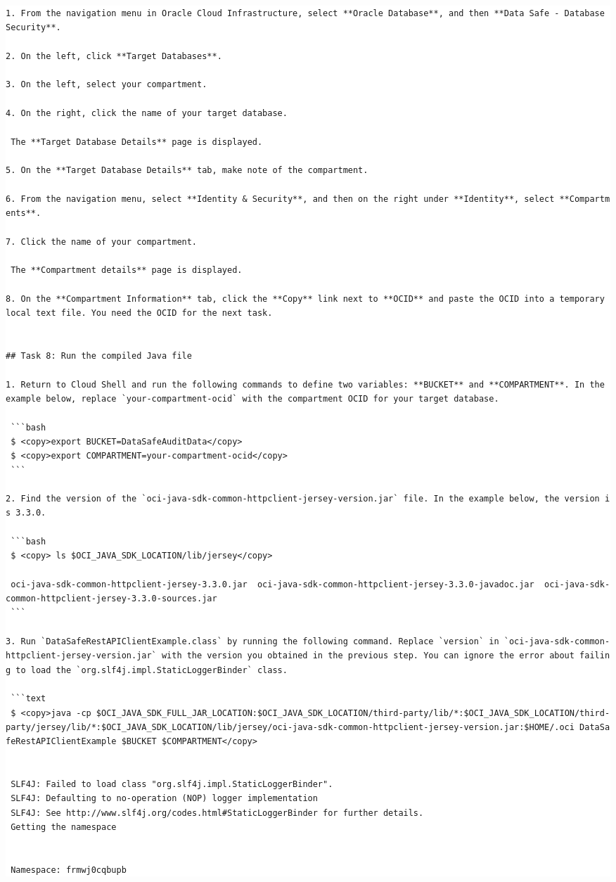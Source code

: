    ```
1. From the navigation menu in Oracle Cloud Infrastructure, select **Oracle Database**, and then **Data Safe - Database Security**. 

2. On the left, click **Target Databases**. 

3. On the left, select your compartment.

4. On the right, click the name of your target database. 

    The **Target Database Details** page is displayed.
    
5. On the **Target Database Details** tab, make note of the compartment. 

6. From the navigation menu, select **Identity & Security**, and then on the right under **Identity**, select **Compartments**. 

7. Click the name of your compartment.

    The **Compartment details** page is displayed.

8. On the **Compartment Information** tab, click the **Copy** link next to **OCID** and paste the OCID into a temporary local text file. You need the OCID for the next task.


## Task 8: Run the compiled Java file

1. Return to Cloud Shell and run the following commands to define two variables: **BUCKET** and **COMPARTMENT**. In the example below, replace `your-compartment-ocid` with the compartment OCID for your target database.

    ```bash
    $ <copy>export BUCKET=DataSafeAuditData</copy>
    $ <copy>export COMPARTMENT=your-compartment-ocid</copy>
    ```

2. Find the version of the `oci-java-sdk-common-httpclient-jersey-version.jar` file. In the example below, the version is 3.3.0.

    ```bash
    $ <copy> ls $OCI_JAVA_SDK_LOCATION/lib/jersey</copy>

    oci-java-sdk-common-httpclient-jersey-3.3.0.jar  oci-java-sdk-common-httpclient-jersey-3.3.0-javadoc.jar  oci-java-sdk-common-httpclient-jersey-3.3.0-sources.jar
    ```

3. Run `DataSafeRestAPIClientExample.class` by running the following command. Replace `version` in `oci-java-sdk-common-httpclient-jersey-version.jar` with the version you obtained in the previous step. You can ignore the error about failing to load the `org.slf4j.impl.StaticLoggerBinder` class. 

    ```text
    $ <copy>java -cp $OCI_JAVA_SDK_FULL_JAR_LOCATION:$OCI_JAVA_SDK_LOCATION/third-party/lib/*:$OCI_JAVA_SDK_LOCATION/third-party/jersey/lib/*:$OCI_JAVA_SDK_LOCATION/lib/jersey/oci-java-sdk-common-httpclient-jersey-version.jar:$HOME/.oci DataSafeRestAPIClientExample $BUCKET $COMPARTMENT</copy>

    
    SLF4J: Failed to load class "org.slf4j.impl.StaticLoggerBinder".
    SLF4J: Defaulting to no-operation (NOP) logger implementation
    SLF4J: See http://www.slf4j.org/codes.html#StaticLoggerBinder for further details.
    Getting the namespace


    Namespace: frmwj0cqbupb

   ```